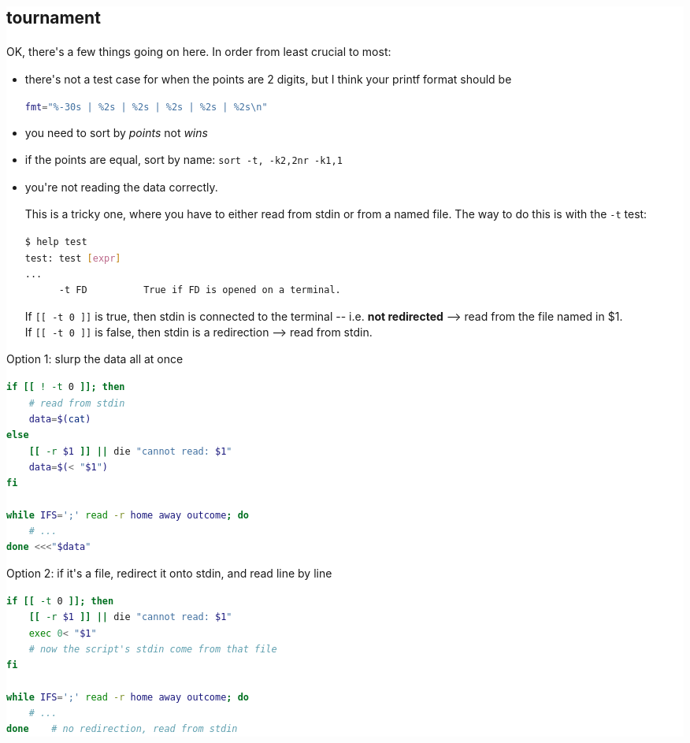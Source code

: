 
## tournament

OK, there's a few things going on here. In order from least crucial to most:

* there's not a test case for when the points are 2 digits, but I think your
  printf format should be
    ```bash
    fmt="%-30s | %2s | %2s | %2s | %2s | %2s\n"
    ```
* you need to sort by *points* not *wins*
* if the points are equal, sort by name: `sort -t, -k2,2nr -k1,1`
* you're not reading the data correctly.

    This is a tricky one, where you have to either read from stdin or from a
    named file.  The way to do this is with the `-t` test:
    ```bash
    $ help test
    test: test [expr]
    ...
          -t FD          True if FD is opened on a terminal.
    ```

    If `[[ -t 0 ]]` is true, then stdin is connected to the terminal -- i.e.
    **not redirected** --> read from the file named in $1.  
    If `[[ -t 0 ]]` is false, then stdin is a redirection --> read from stdin.



Option 1: slurp the data all at once
```bash
if [[ ! -t 0 ]]; then
	# read from stdin
	data=$(cat)
else
    [[ -r $1 ]] || die "cannot read: $1"
	data=$(< "$1") 
fi

while IFS=';' read -r home away outcome; do
    # ...
done <<<"$data"
```

Option 2: if it's a file, redirect it onto stdin, and read line by line
```bash
if [[ -t 0 ]]; then
    [[ -r $1 ]] || die "cannot read: $1"
	exec 0< "$1"
	# now the script's stdin come from that file
fi

while IFS=';' read -r home away outcome; do
    # ...
done    # no redirection, read from stdin
```


[getopts]: https://web.archive.org/web/20230324055145/http://wiki.bash-hackers.org/howto/getopts_tutorial
[getopts-so]: https://stackoverflow.com/search?q=%5Bbash%5D+getopts
[read-r]: https://stackoverflow.com/a/26480210/7552